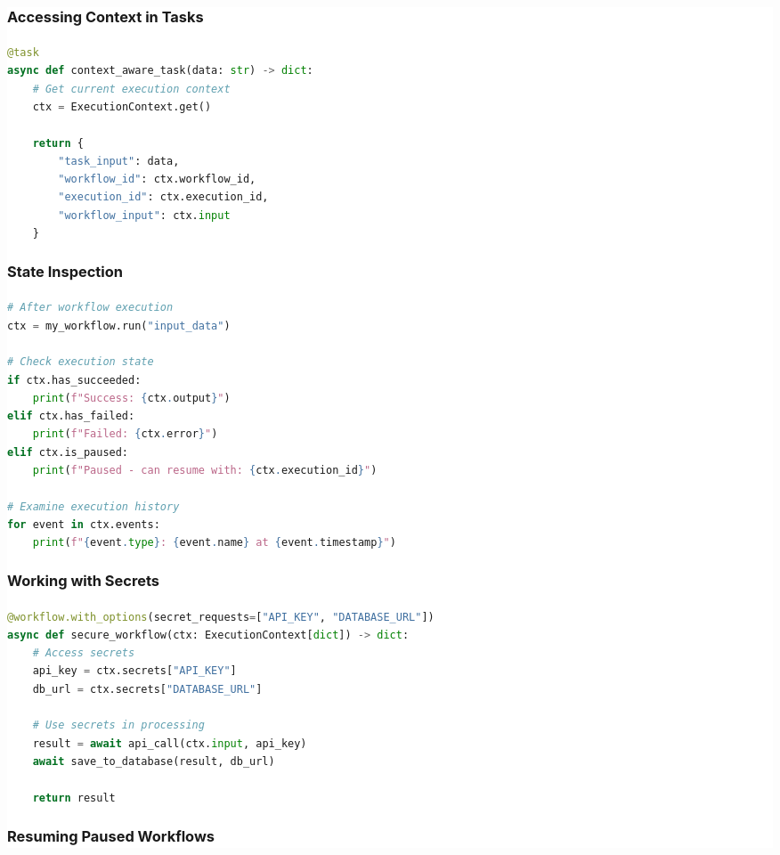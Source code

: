### Accessing Context in Tasks

```python
@task
async def context_aware_task(data: str) -> dict:
    # Get current execution context
    ctx = ExecutionContext.get()

    return {
        "task_input": data,
        "workflow_id": ctx.workflow_id,
        "execution_id": ctx.execution_id,
        "workflow_input": ctx.input
    }
```

### State Inspection

```python
# After workflow execution
ctx = my_workflow.run("input_data")

# Check execution state
if ctx.has_succeeded:
    print(f"Success: {ctx.output}")
elif ctx.has_failed:
    print(f"Failed: {ctx.error}")
elif ctx.is_paused:
    print(f"Paused - can resume with: {ctx.execution_id}")

# Examine execution history
for event in ctx.events:
    print(f"{event.type}: {event.name} at {event.timestamp}")
```

### Working with Secrets

```python
@workflow.with_options(secret_requests=["API_KEY", "DATABASE_URL"])
async def secure_workflow(ctx: ExecutionContext[dict]) -> dict:
    # Access secrets
    api_key = ctx.secrets["API_KEY"]
    db_url = ctx.secrets["DATABASE_URL"]

    # Use secrets in processing
    result = await api_call(ctx.input, api_key)
    await save_to_database(result, db_url)

    return result
```

### Resuming Paused Workflows
